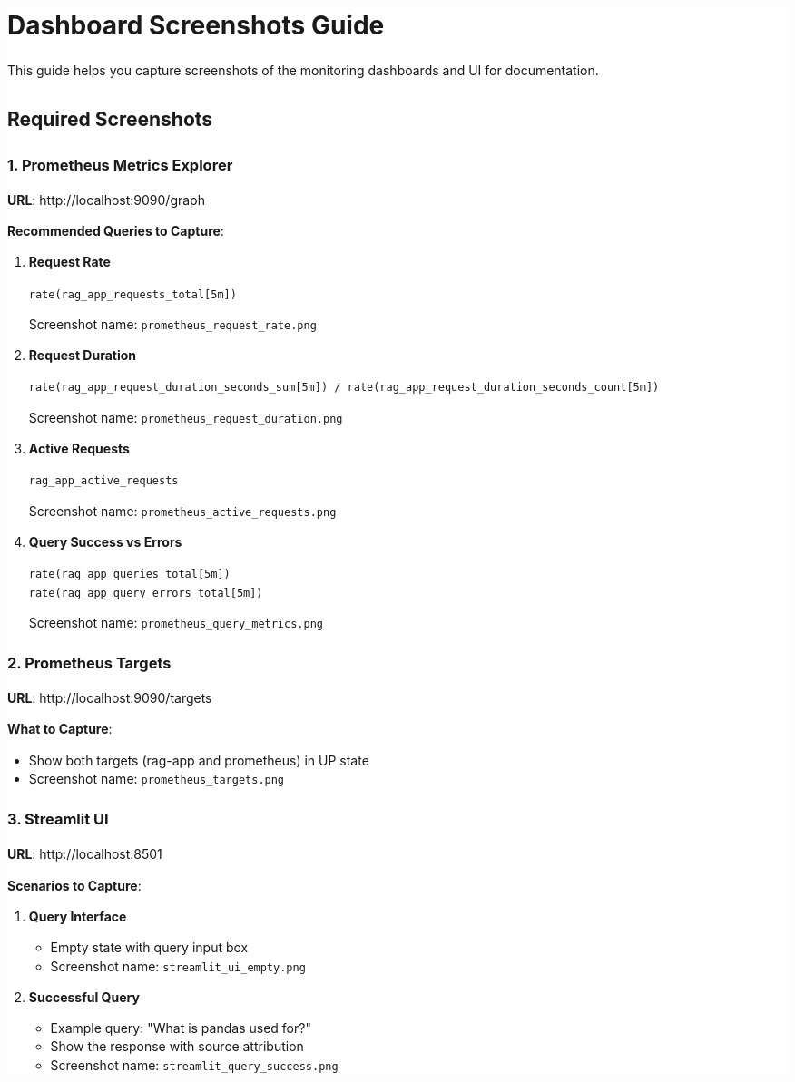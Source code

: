 # Dashboard Screenshots Guide

This guide helps you capture screenshots of the monitoring dashboards and UI for documentation.

## Required Screenshots

### 1. Prometheus Metrics Explorer
**URL**: http://localhost:9090/graph

**Recommended Queries to Capture**:

1. **Request Rate**
   ```promql
   rate(rag_app_requests_total[5m])
   ```
   Screenshot name: `prometheus_request_rate.png`

2. **Request Duration**
   ```promql
   rate(rag_app_request_duration_seconds_sum[5m]) / rate(rag_app_request_duration_seconds_count[5m])
   ```
   Screenshot name: `prometheus_request_duration.png`

3. **Active Requests**
   ```promql
   rag_app_active_requests
   ```
   Screenshot name: `prometheus_active_requests.png`

4. **Query Success vs Errors**
   ```promql
   rate(rag_app_queries_total[5m])
   rate(rag_app_query_errors_total[5m])
   ```
   Screenshot name: `prometheus_query_metrics.png`

### 2. Prometheus Targets
**URL**: http://localhost:9090/targets

**What to Capture**:
- Show both targets (rag-app and prometheus) in UP state
- Screenshot name: `prometheus_targets.png`

### 3. Streamlit UI
**URL**: http://localhost:8501

**Scenarios to Capture**:

1. **Query Interface**
   - Empty state with query input box
   - Screenshot name: `streamlit_ui_empty.png`

2. **Successful Query**
   - Example query: "What is pandas used for?"
   - Show the response with source attribution
   - Screenshot name: `streamlit_query_success.png`
